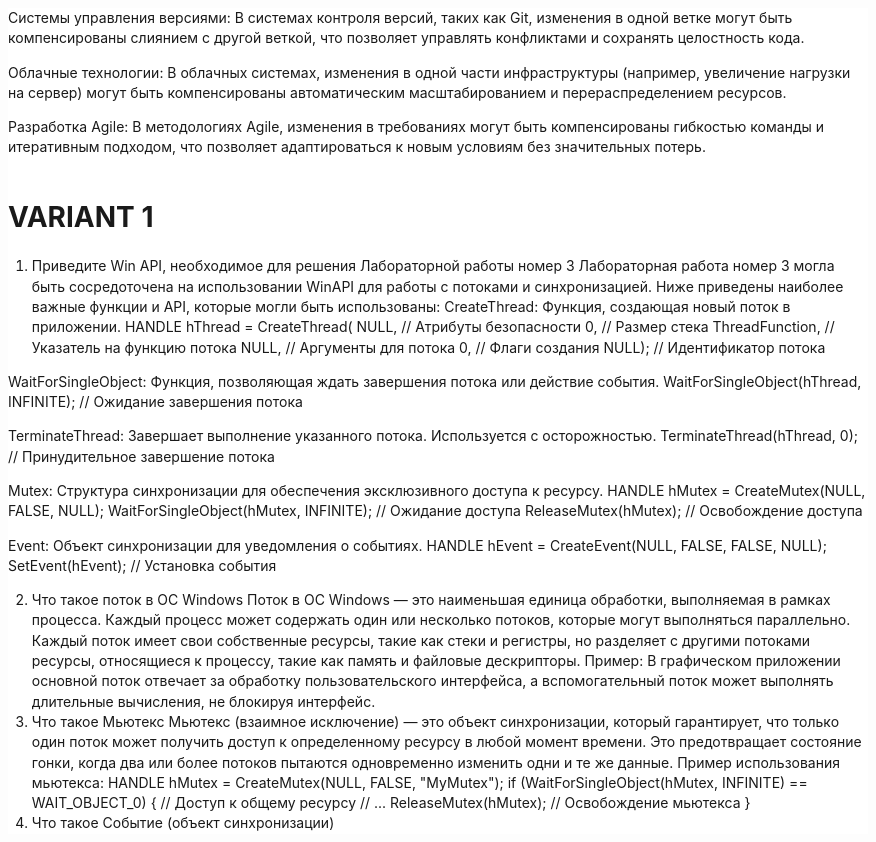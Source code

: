 Системы управления версиями: В системах контроля версий, таких как Git, изменения в одной ветке могут быть компенсированы слиянием с другой веткой, что позволяет управлять конфликтами и сохранять целостность кода.

Облачные технологии: В облачных системах, изменения в одной части инфраструктуры (например, увеличение нагрузки на сервер) могут быть компенсированы автоматическим масштабированием и перераспределением ресурсов.

Разработка Agile: В методологиях Agile, изменения в требованиях могут быть компенсированы гибкостью команды и итеративным подходом, что позволяет адаптироваться к новым условиям без значительных потерь.






# VARIANT 1

1. Приведите Win API, необходимое для решения Лабораторной работы номер 3
Лабораторная работа номер 3 могла быть сосредоточена на использовании WinAPI для работы с потоками и синхронизацией. Ниже приведены наиболее важные функции и API, которые могли быть использованы:
CreateThread: Функция, создающая новый поток в приложении.
HANDLE hThread = CreateThread(
    NULL,           // Атрибуты безопасности
    0,              // Размер стека
    ThreadFunction, // Указатель на функцию потока
    NULL,           // Аргументы для потока
    0,              // Флаги создания
    NULL);          // Идентификатор потока

WaitForSingleObject: Функция, позволяющая ждать завершения потока или действие события.
WaitForSingleObject(hThread, INFINITE); // Ожидание завершения потока

TerminateThread: Завершает выполнение указанного потока. Используется с осторожностью.
TerminateThread(hThread, 0); // Принудительное завершение потока

Mutex: Структура синхронизации для обеспечения эксклюзивного доступа к ресурсу.
HANDLE hMutex = CreateMutex(NULL, FALSE, NULL);
WaitForSingleObject(hMutex, INFINITE); // Ожидание доступа
ReleaseMutex(hMutex); // Освобождение доступа

Event: Объект синхронизации для уведомления о событиях.
HANDLE hEvent = CreateEvent(NULL, FALSE, FALSE, NULL);
SetEvent(hEvent); // Установка события

2. Что такое поток в ОС Windows
Поток в ОС Windows — это наименьшая единица обработки, выполняемая в рамках процесса. Каждый процесс может содержать один или несколько потоков, которые могут выполняться параллельно. Каждый поток имеет свои собственные ресурсы, такие как стеки и регистры, но разделяет с другими потоками ресурсы, относящиеся к процессу, такие как память и файловые дескрипторы.
Пример:
В графическом приложении основной поток отвечает за обработку пользовательского интерфейса, а вспомогательный поток может выполнять длительные вычисления, не блокируя интерфейс.
3. Что такое Мьютекс
Мьютекс (взаимное исключение) — это объект синхронизации, который гарантирует, что только один поток может получить доступ к определенному ресурсу в любой момент времени. Это предотвращает состояние гонки, когда два или более потоков пытаются одновременно изменить одни и те же данные.
Пример использования мьютекса:
HANDLE hMutex = CreateMutex(NULL, FALSE, "MyMutex");
if (WaitForSingleObject(hMutex, INFINITE) == WAIT_OBJECT_0) {
    // Доступ к общему ресурсу
    // ...
    ReleaseMutex(hMutex); // Освобождение мьютекса
}
4. Что такое Событие (объект синхронизации)